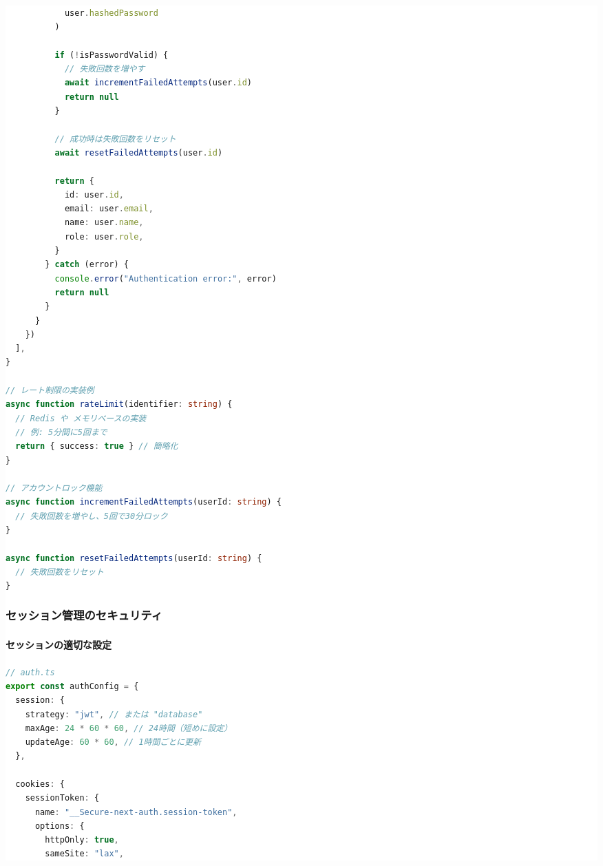 ```typescript
            user.hashedPassword
          )

          if (!isPasswordValid) {
            // 失敗回数を増やす
            await incrementFailedAttempts(user.id)
            return null
          }

          // 成功時は失敗回数をリセット
          await resetFailedAttempts(user.id)

          return {
            id: user.id,
            email: user.email,
            name: user.name,
            role: user.role,
          }
        } catch (error) {
          console.error("Authentication error:", error)
          return null
        }
      }
    })
  ],
}

// レート制限の実装例
async function rateLimit(identifier: string) {
  // Redis や メモリベースの実装
  // 例: 5分間に5回まで
  return { success: true } // 簡略化
}

// アカウントロック機能
async function incrementFailedAttempts(userId: string) {
  // 失敗回数を増やし、5回で30分ロック
}

async function resetFailedAttempts(userId: string) {
  // 失敗回数をリセット
}
```

### セッション管理のセキュリティ

#### セッションの適切な設定

```typescript
// auth.ts
export const authConfig = {
  session: {
    strategy: "jwt", // または "database"
    maxAge: 24 * 60 * 60, // 24時間（短めに設定）
    updateAge: 60 * 60, // 1時間ごとに更新
  },
  
  cookies: {
    sessionToken: {
      name: "__Secure-next-auth.session-token",
      options: {
        httpOnly: true,
        sameSite: "lax",
```